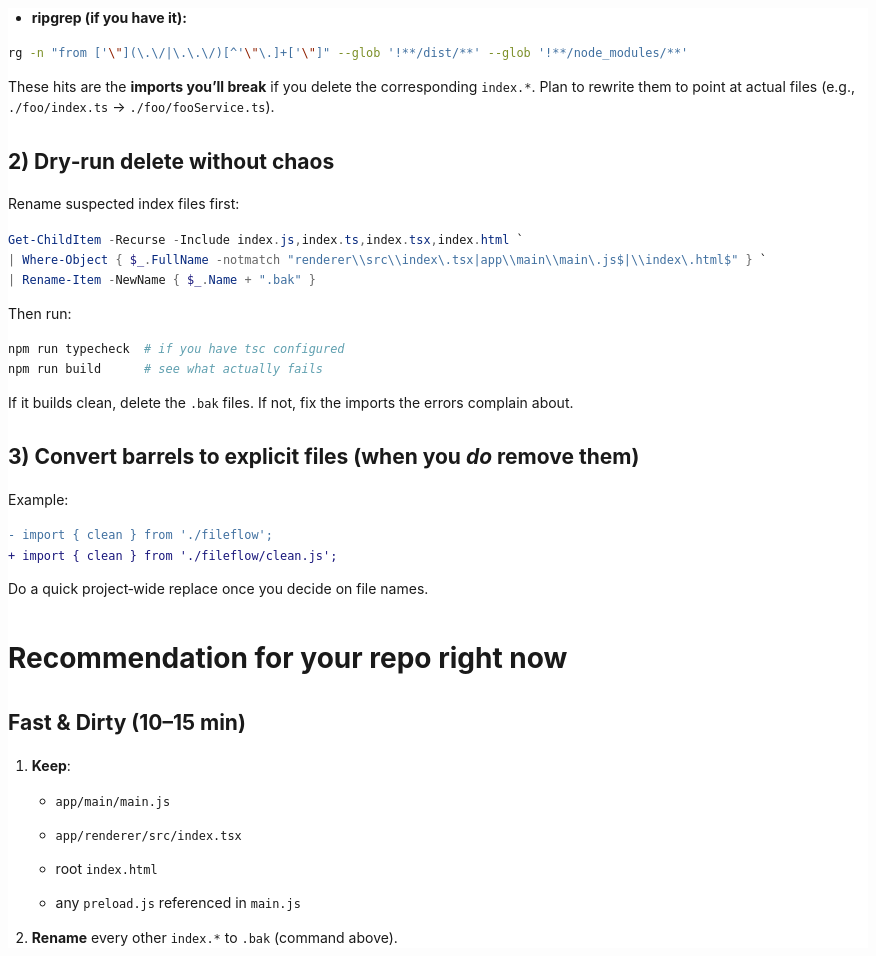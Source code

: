 - **ripgrep (if you have it):**
    

```bash
rg -n "from ['\"](\.\/|\.\.\/)[^'\"\.]+['\"]" --glob '!**/dist/**' --glob '!**/node_modules/**'
```

These hits are the **imports you’ll break** if you delete the corresponding `index.*`. Plan to rewrite them to point at actual files (e.g., `./foo/index.ts` → `./foo/fooService.ts`).

## 2) Dry‑run delete without chaos

Rename suspected index files first:

```powershell
Get-ChildItem -Recurse -Include index.js,index.ts,index.tsx,index.html `
| Where-Object { $_.FullName -notmatch "renderer\\src\\index\.tsx|app\\main\\main\.js$|\\index\.html$" } `
| Rename-Item -NewName { $_.Name + ".bak" }
```

Then run:

```bash
npm run typecheck  # if you have tsc configured
npm run build      # see what actually fails
```

If it builds clean, delete the `.bak` files. If not, fix the imports the errors complain about.

## 3) Convert barrels to explicit files (when you _do_ remove them)

Example:

```diff
- import { clean } from './fileflow';
+ import { clean } from './fileflow/clean.js';
```

Do a quick project‑wide replace once you decide on file names.

# Recommendation for your repo right now

## Fast & Dirty (10–15 min)

1. **Keep**:
    
    - `app/main/main.js`
        
    - `app/renderer/src/index.tsx`
        
    - root `index.html`
        
    - any `preload.js` referenced in `main.js`
        
2. **Rename** every other `index.*` to `.bak` (command above).
    